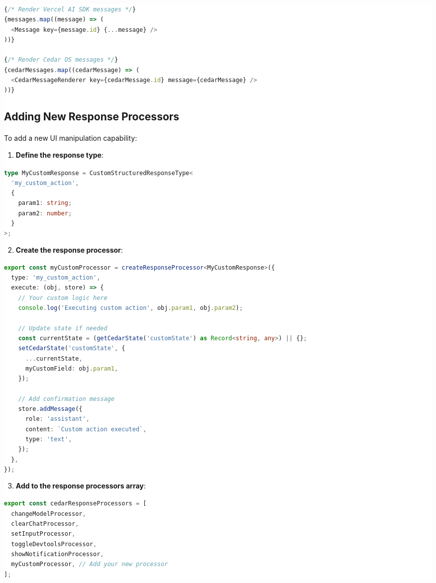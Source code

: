 ```typescript
{/* Render Vercel AI SDK messages */}
{messages.map((message) => (
  <Message key={message.id} {...message} />
))}

{/* Render Cedar OS messages */}
{cedarMessages.map((cedarMessage) => (
  <CedarMessageRenderer key={cedarMessage.id} message={cedarMessage} />
))}
```

## Adding New Response Processors

To add a new UI manipulation capability:

1. **Define the response type**:
```typescript
type MyCustomResponse = CustomStructuredResponseType<
  'my_custom_action',
  {
    param1: string;
    param2: number;
  }
>;
```

2. **Create the response processor**:
```typescript
export const myCustomProcessor = createResponseProcessor<MyCustomResponse>({
  type: 'my_custom_action',
  execute: (obj, store) => {
    // Your custom logic here
    console.log('Executing custom action', obj.param1, obj.param2);
    
    // Update state if needed
    const currentState = (getCedarState('customState') as Record<string, any>) || {};
    setCedarState('customState', {
      ...currentState,
      myCustomField: obj.param1,
    });
    
    // Add confirmation message
    store.addMessage({
      role: 'assistant',
      content: `Custom action executed`,
      type: 'text',
    });
  },
});
```

3. **Add to the response processors array**:
```typescript
export const cedarResponseProcessors = [
  changeModelProcessor,
  clearChatProcessor,
  setInputProcessor,
  toggleDevtoolsProcessor,
  showNotificationProcessor,
  myCustomProcessor, // Add your new processor
];
```
